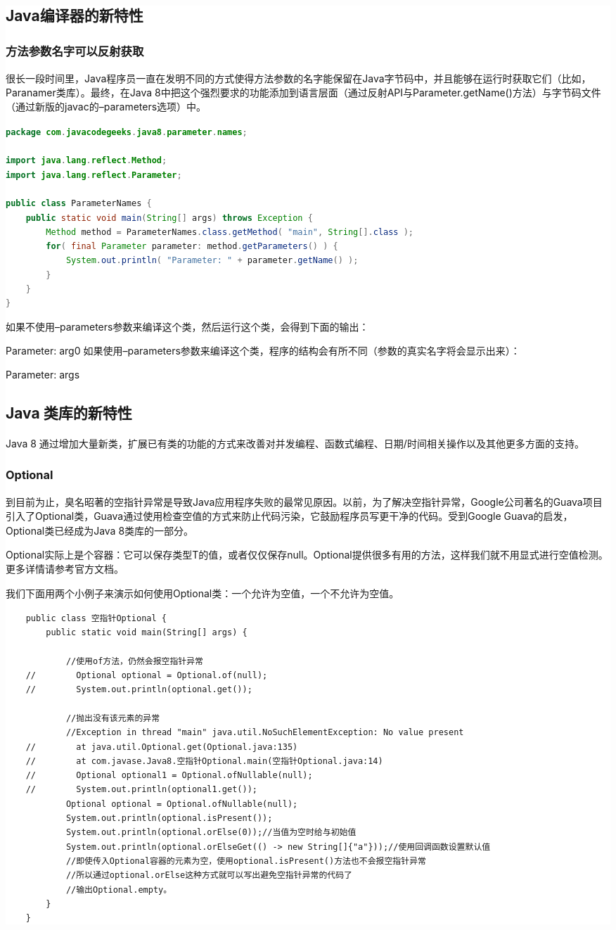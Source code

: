 ## Java编译器的新特性

### 方法参数名字可以反射获取

很长一段时间里，Java程序员一直在发明不同的方式使得方法参数的名字能保留在Java字节码中，并且能够在运行时获取它们（比如，Paranamer类库）。最终，在Java 8中把这个强烈要求的功能添加到语言层面（通过反射API与Parameter.getName()方法）与字节码文件（通过新版的javac的–parameters选项）中。
````java
package com.javacodegeeks.java8.parameter.names;

import java.lang.reflect.Method;
import java.lang.reflect.Parameter;

public class ParameterNames {
    public static void main(String[] args) throws Exception {
        Method method = ParameterNames.class.getMethod( "main", String[].class );
        for( final Parameter parameter: method.getParameters() ) {
            System.out.println( "Parameter: " + parameter.getName() );
        }
    }
}
````
如果不使用–parameters参数来编译这个类，然后运行这个类，会得到下面的输出：

Parameter: arg0
如果使用–parameters参数来编译这个类，程序的结构会有所不同（参数的真实名字将会显示出来）：

Parameter: args

## Java 类库的新特性
Java 8 通过增加大量新类，扩展已有类的功能的方式来改善对并发编程、函数式编程、日期/时间相关操作以及其他更多方面的支持。

### Optional
到目前为止，臭名昭著的空指针异常是导致Java应用程序失败的最常见原因。以前，为了解决空指针异常，Google公司著名的Guava项目引入了Optional类，Guava通过使用检查空值的方式来防止代码污染，它鼓励程序员写更干净的代码。受到Google Guava的启发，Optional类已经成为Java 8类库的一部分。

Optional实际上是个容器：它可以保存类型T的值，或者仅仅保存null。Optional提供很多有用的方法，这样我们就不用显式进行空值检测。更多详情请参考官方文档。

我们下面用两个小例子来演示如何使用Optional类：一个允许为空值，一个不允许为空值。
````
    public class 空指针Optional {
        public static void main(String[] args) {
    
            //使用of方法，仍然会报空指针异常
    //        Optional optional = Optional.of(null);
    //        System.out.println(optional.get());
    
            //抛出没有该元素的异常
            //Exception in thread "main" java.util.NoSuchElementException: No value present
    //        at java.util.Optional.get(Optional.java:135)
    //        at com.javase.Java8.空指针Optional.main(空指针Optional.java:14)
    //        Optional optional1 = Optional.ofNullable(null);
    //        System.out.println(optional1.get());
            Optional optional = Optional.ofNullable(null);
            System.out.println(optional.isPresent());
            System.out.println(optional.orElse(0));//当值为空时给与初始值
            System.out.println(optional.orElseGet(() -> new String[]{"a"}));//使用回调函数设置默认值
            //即使传入Optional容器的元素为空，使用optional.isPresent()方法也不会报空指针异常
            //所以通过optional.orElse这种方式就可以写出避免空指针异常的代码了
            //输出Optional.empty。
        }
    }
````